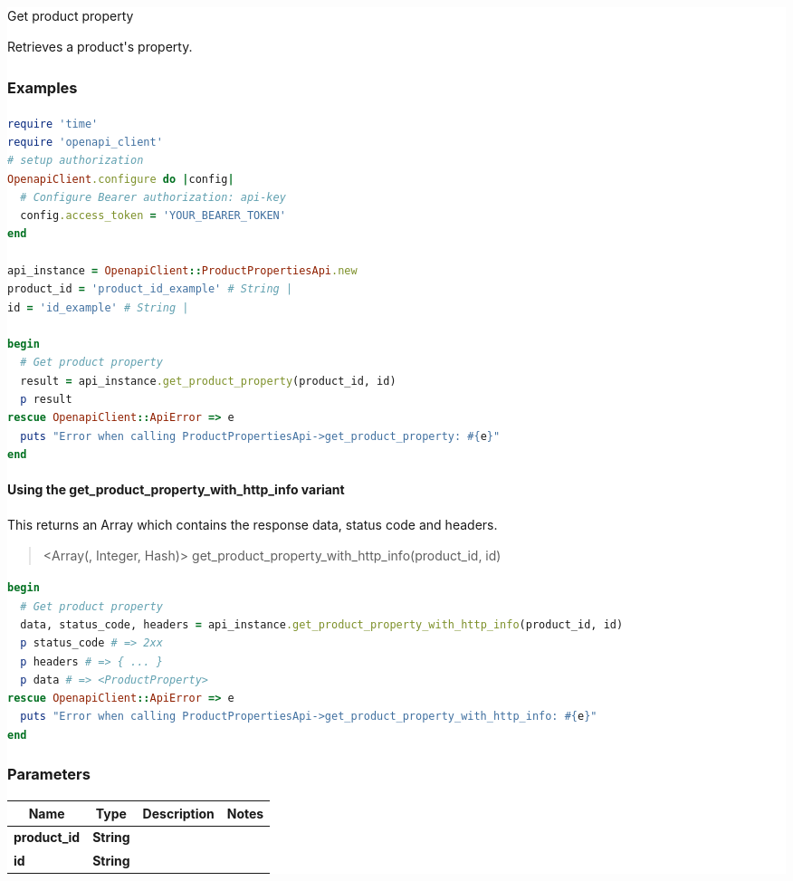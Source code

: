 Get product property

Retrieves a product's property.

### Examples

```ruby
require 'time'
require 'openapi_client'
# setup authorization
OpenapiClient.configure do |config|
  # Configure Bearer authorization: api-key
  config.access_token = 'YOUR_BEARER_TOKEN'
end

api_instance = OpenapiClient::ProductPropertiesApi.new
product_id = 'product_id_example' # String | 
id = 'id_example' # String | 

begin
  # Get product property
  result = api_instance.get_product_property(product_id, id)
  p result
rescue OpenapiClient::ApiError => e
  puts "Error when calling ProductPropertiesApi->get_product_property: #{e}"
end
```

#### Using the get_product_property_with_http_info variant

This returns an Array which contains the response data, status code and headers.

> <Array(<ProductProperty>, Integer, Hash)> get_product_property_with_http_info(product_id, id)

```ruby
begin
  # Get product property
  data, status_code, headers = api_instance.get_product_property_with_http_info(product_id, id)
  p status_code # => 2xx
  p headers # => { ... }
  p data # => <ProductProperty>
rescue OpenapiClient::ApiError => e
  puts "Error when calling ProductPropertiesApi->get_product_property_with_http_info: #{e}"
end
```

### Parameters

| Name | Type | Description | Notes |
| ---- | ---- | ----------- | ----- |
| **product_id** | **String** |  |  |
| **id** | **String** |  |  |

